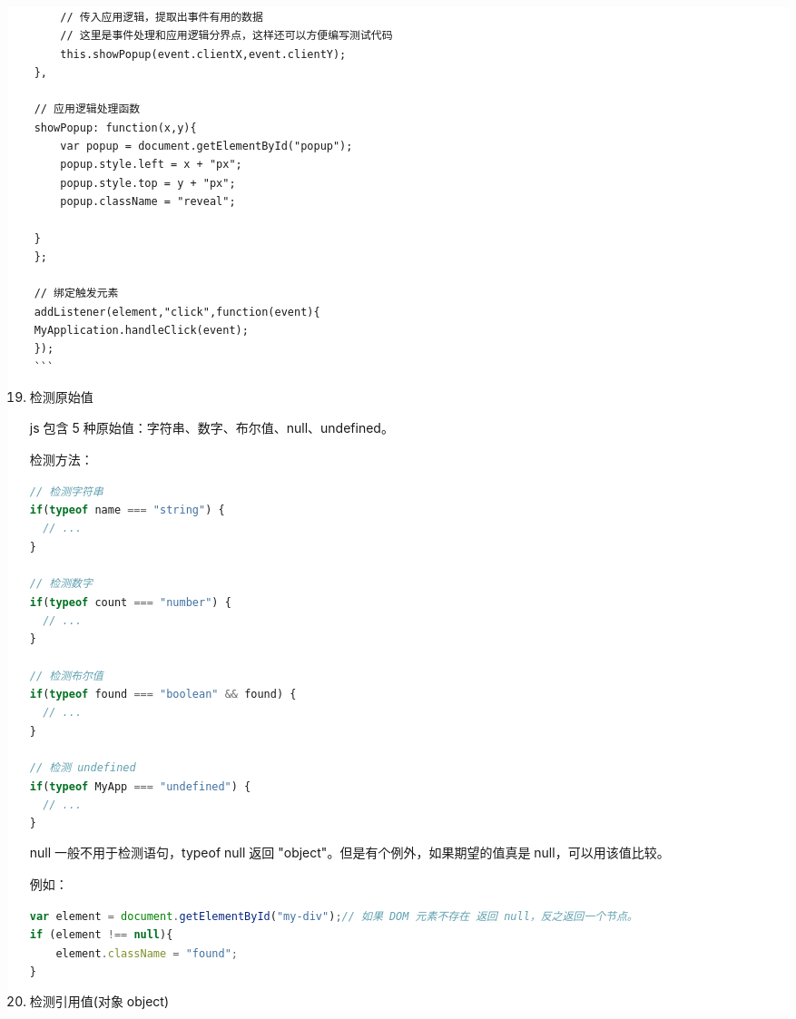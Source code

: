 		    // 传入应用逻辑，提取出事件有用的数据
		    // 这里是事件处理和应用逻辑分界点，这样还可以方便编写测试代码
		    this.showPopup(event.clientX,event.clientY);
		},

		// 应用逻辑处理函数
		showPopup: function(x,y){
		    var popup = document.getElementById("popup");
		    popup.style.left = x + "px";
		    popup.style.top = y + "px";
		    popup.className = "reveal";

		}
		};

		// 绑定触发元素
		addListener(element,"click",function(event){
		MyApplication.handleClick(event);
		});
		```
19. 检测原始值

	js 包含 5 种原始值：字符串、数字、布尔值、null、undefined。

	检测方法：
	```javascript
	// 检测字符串
	if(typeof name === "string") {
	  // ...
	}

	// 检测数字
	if(typeof count === "number") {
	  // ...
	}

	// 检测布尔值
	if(typeof found === "boolean" && found) {
	  // ...
	}

	// 检测 undefined
	if(typeof MyApp === "undefined") {
	  // ...
	}
	```
	null 一般不用于检测语句，typeof null 返回 "object"。但是有个例外，如果期望的值真是 null，可以用该值比较。

	例如：
	```javascript
	var element = document.getElementById("my-div");// 如果 DOM 元素不存在 返回 null，反之返回一个节点。
	if (element !== null){
	    element.className = "found";
	}
	```
20. 检测引用值(对象 object)
